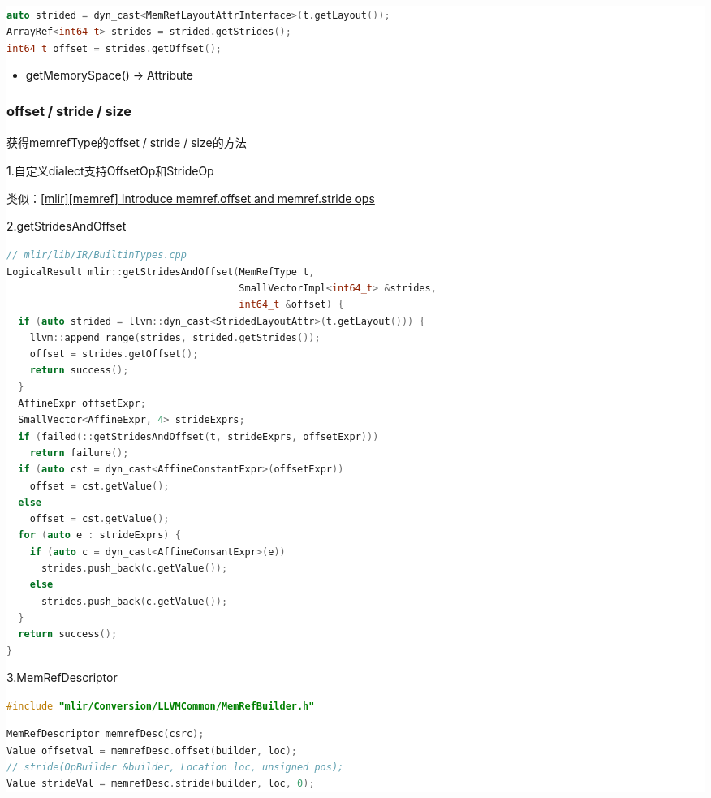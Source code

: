 ```cpp
auto strided = dyn_cast<MemRefLayoutAttrInterface>(t.getLayout());
ArrayRef<int64_t> strides = strided.getStrides();
int64_t offset = strides.getOffset();
```

- getMemorySpace() → Attribute

### offset / stride / size

获得memrefType的offset / stride / size的方法

1.自定义dialect支持OffsetOp和StrideOp

类似：[[mlir][memref] Introduce memref.offset and memref.stride ops](https://reviews.llvm.org/D130849)

2.getStridesAndOffset

```cpp
// mlir/lib/IR/BuiltinTypes.cpp
LogicalResult mlir::getStridesAndOffset(MemRefType t,
                                        SmallVectorImpl<int64_t> &strides,
                                        int64_t &offset) {
  if (auto strided = llvm::dyn_cast<StridedLayoutAttr>(t.getLayout())) {
    llvm::append_range(strides, strided.getStrides());
    offset = strides.getOffset();
    return success();
  }
  AffineExpr offsetExpr;
  SmallVector<AffineExpr, 4> strideExprs;
  if (failed(::getStridesAndOffset(t, strideExprs, offsetExpr)))
    return failure();
  if (auto cst = dyn_cast<AffineConstantExpr>(offsetExpr))
    offset = cst.getValue();
  else
    offset = cst.getValue();
  for (auto e : strideExprs) {
    if (auto c = dyn_cast<AffineConsantExpr>(e))
      strides.push_back(c.getValue());
    else
      strides.push_back(c.getValue());
  }
  return success();
}
```

3.MemRefDescriptor

```cpp
#include "mlir/Conversion/LLVMCommon/MemRefBuilder.h"
```

```cpp
MemRefDescriptor memrefDesc(csrc);
Value offsetval = memrefDesc.offset(builder, loc);
// stride(OpBuilder &builder, Location loc, unsigned pos);
Value strideVal = memrefDesc.stride(builder, loc, 0);
```
